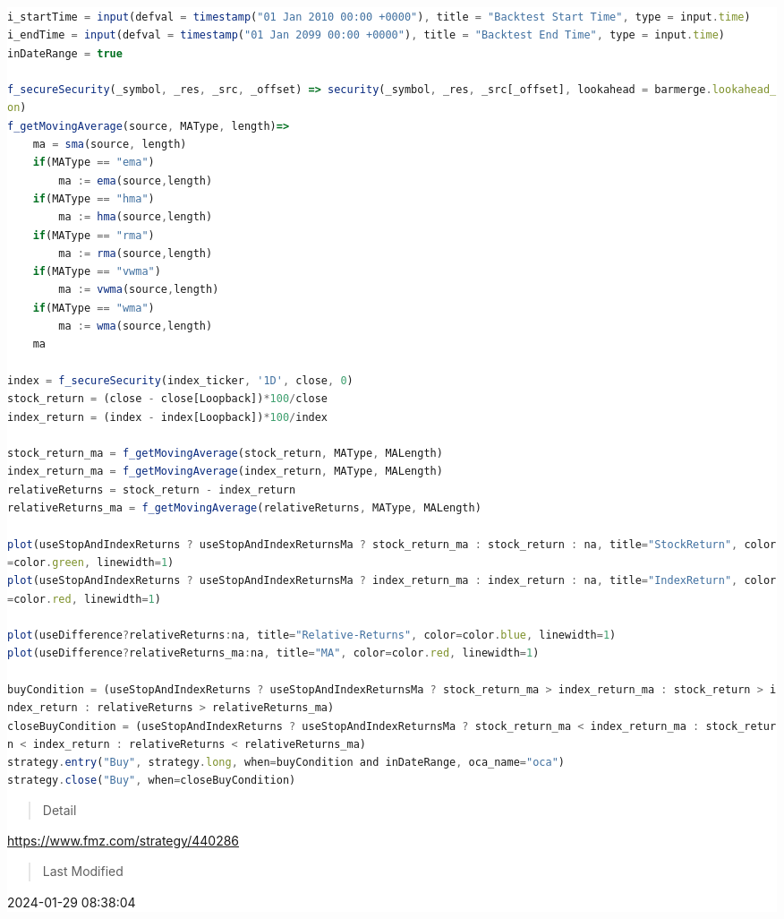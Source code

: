 ``` javascript
i_startTime = input(defval = timestamp("01 Jan 2010 00:00 +0000"), title = "Backtest Start Time", type = input.time)
i_endTime = input(defval = timestamp("01 Jan 2099 00:00 +0000"), title = "Backtest End Time", type = input.time)
inDateRange = true

f_secureSecurity(_symbol, _res, _src, _offset) => security(_symbol, _res, _src[_offset], lookahead = barmerge.lookahead_on)
f_getMovingAverage(source, MAType, length)=>
    ma = sma(source, length)
    if(MAType == "ema")
        ma := ema(source,length)
    if(MAType == "hma")
        ma := hma(source,length)
    if(MAType == "rma")
        ma := rma(source,length)
    if(MAType == "vwma")
        ma := vwma(source,length)
    if(MAType == "wma")
        ma := wma(source,length)
    ma

index = f_secureSecurity(index_ticker, '1D', close, 0)
stock_return = (close - close[Loopback])*100/close
index_return = (index - index[Loopback])*100/index

stock_return_ma = f_getMovingAverage(stock_return, MAType, MALength)
index_return_ma = f_getMovingAverage(index_return, MAType, MALength)
relativeReturns = stock_return - index_return
relativeReturns_ma = f_getMovingAverage(relativeReturns, MAType, MALength)

plot(useStopAndIndexReturns ? useStopAndIndexReturnsMa ? stock_return_ma : stock_return : na, title="StockReturn", color=color.green, linewidth=1)
plot(useStopAndIndexReturns ? useStopAndIndexReturnsMa ? index_return_ma : index_return : na, title="IndexReturn", color=color.red, linewidth=1)

plot(useDifference?relativeReturns:na, title="Relative-Returns", color=color.blue, linewidth=1)
plot(useDifference?relativeReturns_ma:na, title="MA", color=color.red, linewidth=1)

buyCondition = (useStopAndIndexReturns ? useStopAndIndexReturnsMa ? stock_return_ma > index_return_ma : stock_return > index_return : relativeReturns > relativeReturns_ma)
closeBuyCondition = (useStopAndIndexReturns ? useStopAndIndexReturnsMa ? stock_return_ma < index_return_ma : stock_return < index_return : relativeReturns < relativeReturns_ma)
strategy.entry("Buy", strategy.long, when=buyCondition and inDateRange, oca_name="oca")
strategy.close("Buy", when=closeBuyCondition)
```

> Detail

https://www.fmz.com/strategy/440286

> Last Modified

2024-01-29 08:38:04
